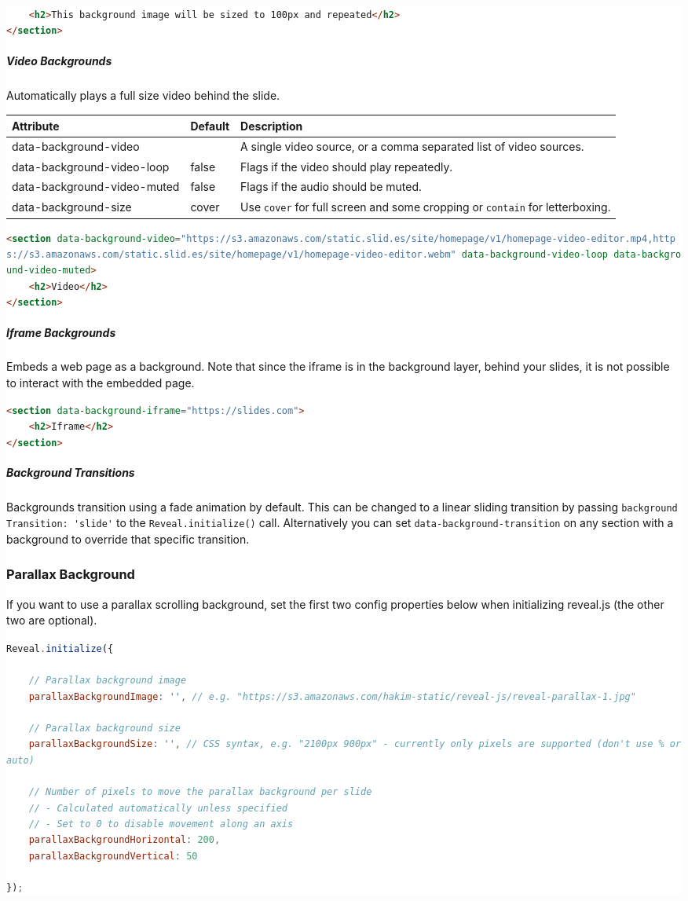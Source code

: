 ```html
	<h2>This background image will be sized to 100px and repeated</h2>
</section>
```

##### Video Backgrounds
Automatically plays a full size video behind the slide.

| Attribute                    | Default | Description |
| :--------------------------- | :------ | :---------- |
| data-background-video        |         | A single video source, or a comma separated list of video sources. |
| data-background-video-loop   | false   | Flags if the video should play repeatedly. |
| data-background-video-muted  | false   | Flags if the audio should be muted. |
| data-background-size         | cover   | Use `cover` for full screen and some cropping or `contain` for letterboxing. |

```html
<section data-background-video="https://s3.amazonaws.com/static.slid.es/site/homepage/v1/homepage-video-editor.mp4,https://s3.amazonaws.com/static.slid.es/site/homepage/v1/homepage-video-editor.webm" data-background-video-loop data-background-video-muted>
	<h2>Video</h2>
</section>
```

##### Iframe Backgrounds
Embeds a web page as a background. Note that since the iframe is in the background layer, behind your slides, it is not possible to interact with the embedded page.
```html
<section data-background-iframe="https://slides.com">
	<h2>Iframe</h2>
</section>
```

##### Background Transitions
Backgrounds transition using a fade animation by default. This can be changed to a linear sliding transition by passing ```backgroundTransition: 'slide'``` to the ```Reveal.initialize()``` call. Alternatively you can set ```data-background-transition``` on any section with a background to override that specific transition.


### Parallax Background

If you want to use a parallax scrolling background, set the first two config properties below when initializing reveal.js (the other two are optional).

```javascript
Reveal.initialize({

	// Parallax background image
	parallaxBackgroundImage: '', // e.g. "https://s3.amazonaws.com/hakim-static/reveal-js/reveal-parallax-1.jpg"

	// Parallax background size
	parallaxBackgroundSize: '', // CSS syntax, e.g. "2100px 900px" - currently only pixels are supported (don't use % or auto)

	// Number of pixels to move the parallax background per slide
	// - Calculated automatically unless specified
	// - Set to 0 to disable movement along an axis
	parallaxBackgroundHorizontal: 200,
	parallaxBackgroundVertical: 50

});
```
